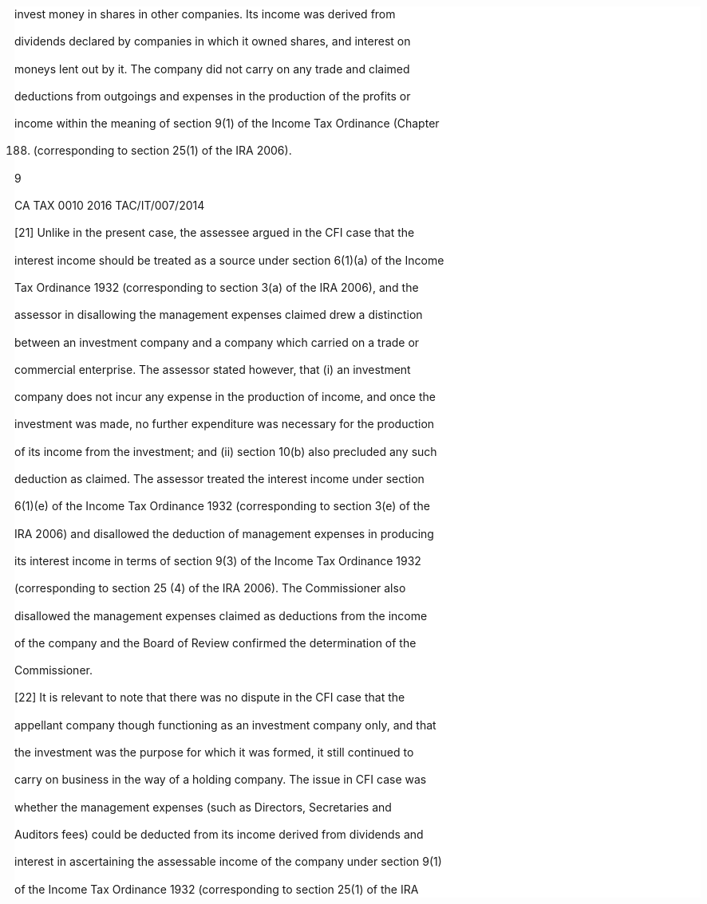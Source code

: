 invest money in shares in other companies. Its income was derived from

dividends declared by companies in which it owned shares, and interest on

moneys lent out by it. The company did not carry on any trade and claimed

deductions from outgoings and expenses in the production of the profits or

income within the meaning of section 9(1) of the Income Tax Ordinance (Chapter

188) (corresponding to section 25(1) of the IRA 2006).

9

CA TAX 0010 2016 TAC/IT/007/2014

[21] Unlike in the present case, the assessee argued in the CFI case that the

interest income should be treated as a source under section 6(1)(a) of the Income

Tax Ordinance 1932 (corresponding to section 3(a) of the IRA 2006), and the

assessor in disallowing the management expenses claimed drew a distinction

between an investment company and a company which carried on a trade or

commercial enterprise. The assessor stated however, that (i) an investment

company does not incur any expense in the production of income, and once the

investment was made, no further expenditure was necessary for the production

of its income from the investment; and (ii) section 10(b) also precluded any such

deduction as claimed. The assessor treated the interest income under section

6(1)(e) of the Income Tax Ordinance 1932 (corresponding to section 3(e) of the

IRA 2006) and disallowed the deduction of management expenses in producing

its interest income in terms of section 9(3) of the Income Tax Ordinance 1932

(corresponding to section 25 (4) of the IRA 2006). The Commissioner also

disallowed the management expenses claimed as deductions from the income

of the company and the Board of Review confirmed the determination of the

Commissioner.

[22] It is relevant to note that there was no dispute in the CFI case that the

appellant company though functioning as an investment company only, and that

the investment was the purpose for which it was formed, it still continued to

carry on business in the way of a holding company. The issue in CFI case was

whether the management expenses (such as Directors, Secretaries and

Auditors fees) could be deducted from its income derived from dividends and

interest in ascertaining the assessable income of the company under section 9(1)

of the Income Tax Ordinance 1932 (corresponding to section 25(1) of the IRA

